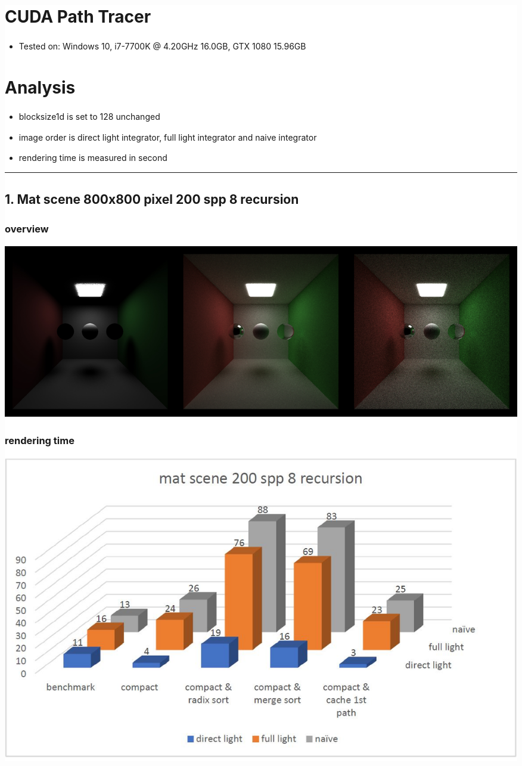 CUDA Path Tracer
======================

* Tested on: Windows 10, i7-7700K @ 4.20GHz 16.0GB, GTX 1080 15.96GB

Analysis 
======================
* blocksize1d is set to 128 unchanged

* image order is direct light integrator, full light integrator and naive integrator

* rendering time is measured in second

---

## 1. Mat scene 800x800 pixel 200 spp 8 recursion 

### overview

![](img/my_mat.jpg)

### rendering time

![](img/1.JPG)
